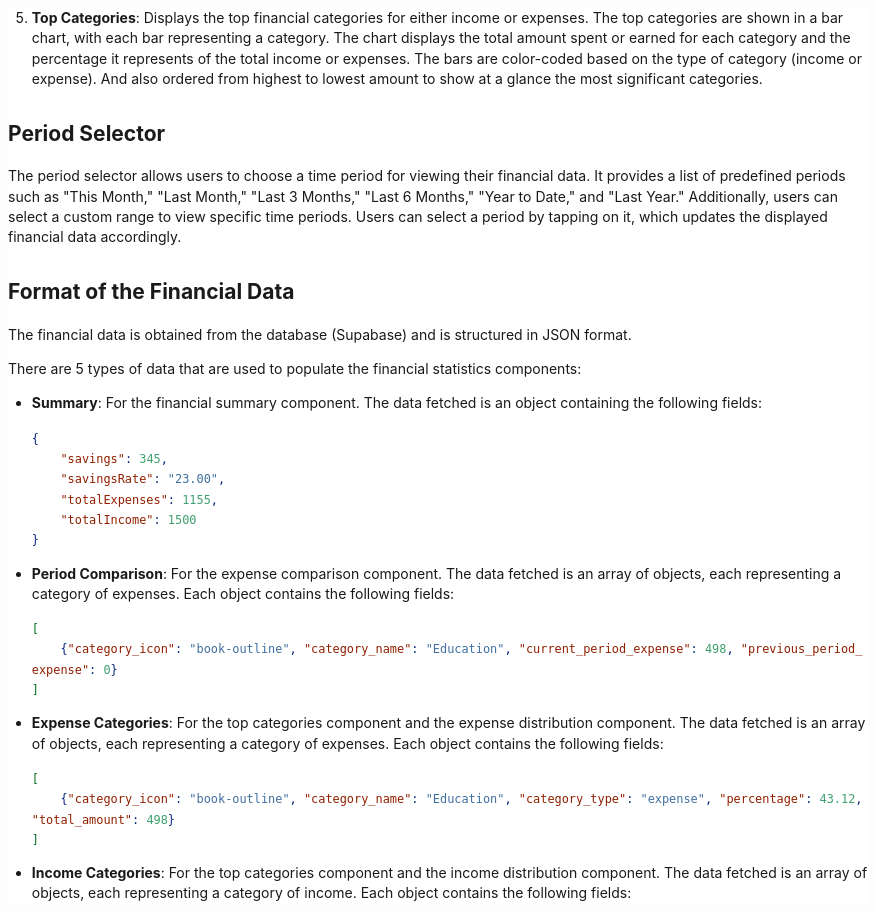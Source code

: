 5. **Top Categories**: Displays the top financial categories for either income or expenses.
    The top categories are shown in a bar chart, with each bar representing a category.
    The chart displays the total amount spent or earned for each category and the percentage it represents of the total income or expenses. The bars are color-coded based on the type of category (income or expense). And also ordered from highest to lowest amount to show at a glance the most significant categories.



## Period Selector
The period selector allows users to choose a time period for viewing their financial data. It provides a list of predefined periods such as "This Month," "Last Month," "Last 3 Months," "Last 6 Months," "Year to Date," and "Last Year." Additionally, users can select a custom range to view specific time periods.
Users can select a period by tapping on it, which updates the displayed financial data accordingly. 

## Format of the Financial Data
The financial data is obtained from the database (Supabase) and is structured in JSON format. 

There are 5 types of data that are used to populate the financial statistics components:

- **Summary**: For the financial summary component. The data fetched is an object containing the following fields:

    ```json
    {
        "savings": 345,
        "savingsRate": "23.00",
        "totalExpenses": 1155,
        "totalIncome": 1500
    }
    ```
- **Period Comparison**: For the expense comparison component. The data fetched is an array of objects, each representing a category of expenses. Each object contains the following fields:

    ```json
    [
        {"category_icon": "book-outline", "category_name": "Education", "current_period_expense": 498, "previous_period_expense": 0}
    ]
    ```
- **Expense Categories**: For the top categories component and the expense distribution component. The data fetched is an array of objects, each representing a category of expenses. Each object contains the following fields:

    ```json
    [
        {"category_icon": "book-outline", "category_name": "Education", "category_type": "expense", "percentage": 43.12, "total_amount": 498}
    ]
    ```

- **Income Categories**: For the top categories component and the income distribution component. The data fetched is an array of objects, each representing a category of income. Each object contains the following fields:
